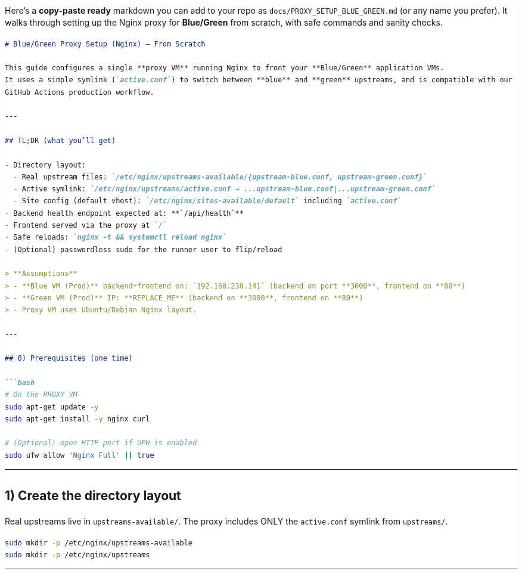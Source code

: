Here’s a **copy-paste ready** markdown you can add to your repo as `docs/PROXY_SETUP_BLUE_GREEN.md` (or any name you prefer). It walks through setting up the Nginx proxy for **Blue/Green** from scratch, with safe commands and sanity checks.

````markdown
# Blue/Green Proxy Setup (Nginx) — From Scratch

This guide configures a single **proxy VM** running Nginx to front your **Blue/Green** application VMs.  
It uses a simple symlink (`active.conf`) to switch between **blue** and **green** upstreams, and is compatible with our GitHub Actions production workflow.

---

## TL;DR (what you’ll get)

- Directory layout:
  - Real upstream files: `/etc/nginx/upstreams-available/{upstream-blue.conf, upstream-green.conf}`
  - Active symlink: `/etc/nginx/upstreams/active.conf → ...upstream-blue.conf|...upstream-green.conf`
  - Site config (default vhost): `/etc/nginx/sites-available/default` including `active.conf`
- Backend health endpoint expected at: **`/api/health`**
- Frontend served via the proxy at `/`
- Safe reloads: `nginx -t && systemctl reload nginx`
- (Optional) passwordless sudo for the runner user to flip/reload

> **Assumptions**
> - **Blue VM (Prod)** backend+frontend on: `192.168.238.141` (backend on port **3000**, frontend on **80**)
> - **Green VM (Prod)** IP: **REPLACE_ME** (backend on **3000**, frontend on **80**)
> - Proxy VM uses Ubuntu/Debian Nginx layout.

---

## 0) Prerequisites (one time)

```bash
# On the PROXY VM
sudo apt-get update -y
sudo apt-get install -y nginx curl

# (Optional) open HTTP port if UFW is enabled
sudo ufw allow 'Nginx Full' || true
````

---

## 1) Create the directory layout

Real upstreams live in `upstreams-available/`. The proxy includes ONLY the `active.conf` symlink from `upstreams/`.

```bash
sudo mkdir -p /etc/nginx/upstreams-available
sudo mkdir -p /etc/nginx/upstreams
```

---